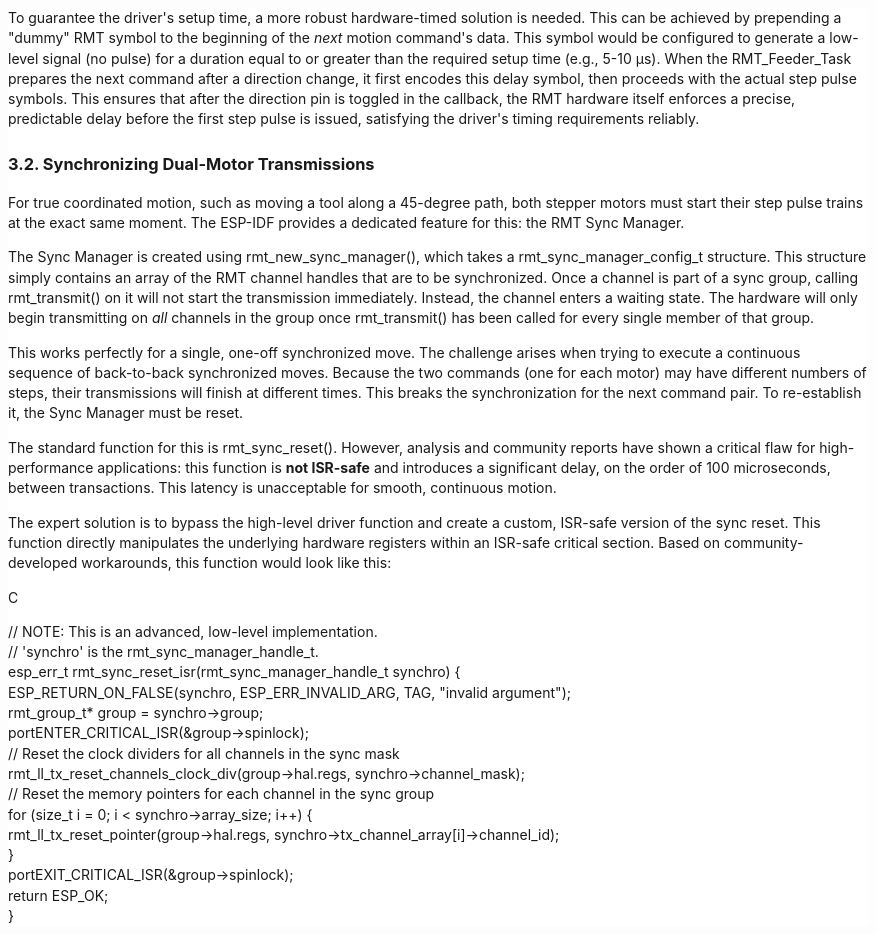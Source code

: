 To guarantee the driver's setup time, a more robust hardware-timed solution is needed. This can be achieved by prepending a "dummy" RMT symbol to the beginning of the *next* motion command's data. This symbol would be configured to generate a low-level signal (no pulse) for a duration equal to or greater than the required setup time (e.g., 5-10 µs). When the RMT\_Feeder\_Task prepares the next command after a direction change, it first encodes this delay symbol, then proceeds with the actual step pulse symbols. This ensures that after the direction pin is toggled in the callback, the RMT hardware itself enforces a precise, predictable delay before the first step pulse is issued, satisfying the driver's timing requirements reliably.

### **3.2. Synchronizing Dual-Motor Transmissions**

For true coordinated motion, such as moving a tool along a 45-degree path, both stepper motors must start their step pulse trains at the exact same moment. The ESP-IDF provides a dedicated feature for this: the RMT Sync Manager.

The Sync Manager is created using rmt\_new\_sync\_manager(), which takes a rmt\_sync\_manager\_config\_t structure. This structure simply contains an array of the RMT channel handles that are to be synchronized. Once a channel is part of a sync group, calling rmt\_transmit() on it will not start the transmission immediately. Instead, the channel enters a waiting state. The hardware will only begin transmitting on *all* channels in the group once rmt\_transmit() has been called for every single member of that group.

This works perfectly for a single, one-off synchronized move. The challenge arises when trying to execute a continuous sequence of back-to-back synchronized moves. Because the two commands (one for each motor) may have different numbers of steps, their transmissions will finish at different times. This breaks the synchronization for the next command pair. To re-establish it, the Sync Manager must be reset.

The standard function for this is rmt\_sync\_reset(). However, analysis and community reports have shown a critical flaw for high-performance applications: this function is **not ISR-safe** and introduces a significant delay, on the order of 100 microseconds, between transactions. This latency is unacceptable for smooth, continuous motion.

The expert solution is to bypass the high-level driver function and create a custom, ISR-safe version of the sync reset. This function directly manipulates the underlying hardware registers within an ISR-safe critical section. Based on community-developed workarounds, this function would look like this:

C

// NOTE: This is an advanced, low-level implementation.  
// 'synchro' is the rmt\_sync\_manager\_handle\_t.  
esp\_err\_t rmt\_sync\_reset\_isr(rmt\_sync\_manager\_handle\_t synchro) {  
    ESP\_RETURN\_ON\_FALSE(synchro, ESP\_ERR\_INVALID\_ARG, TAG, "invalid argument");  
    rmt\_group\_t\* group \= synchro-\>group;  
    portENTER\_CRITICAL\_ISR(\&group-\>spinlock);  
    // Reset the clock dividers for all channels in the sync mask  
    rmt\_ll\_tx\_reset\_channels\_clock\_div(group-\>hal.regs, synchro-\>channel\_mask);  
    // Reset the memory pointers for each channel in the sync group  
    for (size\_t i \= 0; i \< synchro-\>array\_size; i++) {  
        rmt\_ll\_tx\_reset\_pointer(group-\>hal.regs, synchro-\>tx\_channel\_array\[i\]-\>channel\_id);  
    }  
    portEXIT\_CRITICAL\_ISR(\&group-\>spinlock);  
    return ESP\_OK;  
}
